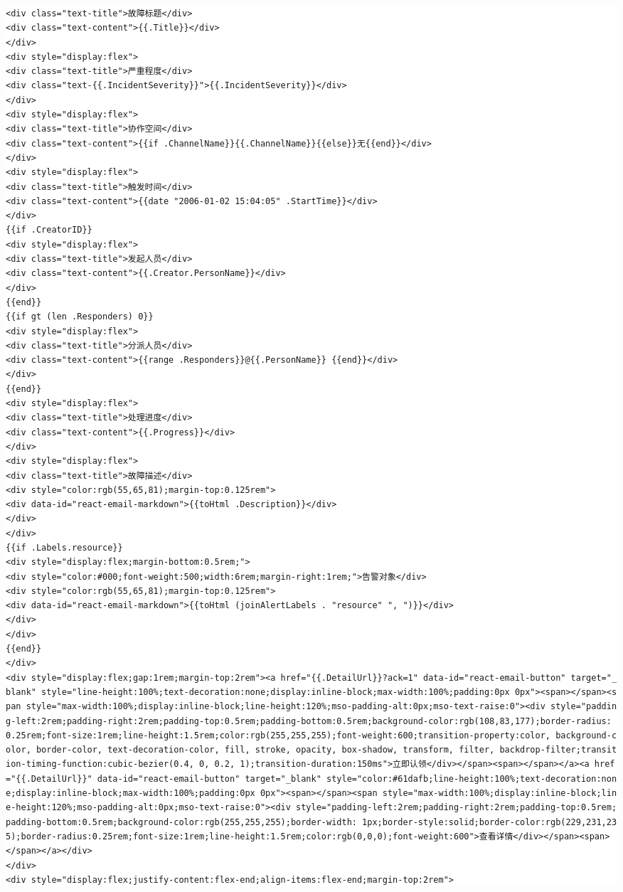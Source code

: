 ```i18n
<div class="text-title">故障标题</div>
<div class="text-content">{{.Title}}</div>
</div>
<div style="display:flex">
<div class="text-title">严重程度</div>
<div class="text-{{.IncidentSeverity}}">{{.IncidentSeverity}}</div>
</div>
<div style="display:flex">
<div class="text-title">协作空间</div>
<div class="text-content">{{if .ChannelName}}{{.ChannelName}}{{else}}无{{end}}</div>
</div>
<div style="display:flex">
<div class="text-title">触发时间</div>
<div class="text-content">{{date "2006-01-02 15:04:05" .StartTime}}</div>
</div>
{{if .CreatorID}}
<div style="display:flex">
<div class="text-title">发起人员</div>
<div class="text-content">{{.Creator.PersonName}}</div>
</div>
{{end}}
{{if gt (len .Responders) 0}}
<div style="display:flex">
<div class="text-title">分派人员</div>
<div class="text-content">{{range .Responders}}@{{.PersonName}} {{end}}</div>
</div>
{{end}}
<div style="display:flex">
<div class="text-title">处理进度</div>
<div class="text-content">{{.Progress}}</div>
</div>
<div style="display:flex">
<div class="text-title">故障描述</div>
<div style="color:rgb(55,65,81);margin-top:0.125rem">
<div data-id="react-email-markdown">{{toHtml .Description}}</div>
</div>
</div>
{{if .Labels.resource}}
<div style="display:flex;margin-bottom:0.5rem;">
<div style="color:#000;font-weight:500;width:6rem;margin-right:1rem;">告警对象</div>
<div style="color:rgb(55,65,81);margin-top:0.125rem">
<div data-id="react-email-markdown">{{toHtml (joinAlertLabels . "resource" ", ")}}</div>
</div>
</div>
{{end}}
</div>
<div style="display:flex;gap:1rem;margin-top:2rem"><a href="{{.DetailUrl}}?ack=1" data-id="react-email-button" target="_blank" style="line-height:100%;text-decoration:none;display:inline-block;max-width:100%;padding:0px 0px"><span></span><span style="max-width:100%;display:inline-block;line-height:120%;mso-padding-alt:0px;mso-text-raise:0"><div style="padding-left:2rem;padding-right:2rem;padding-top:0.5rem;padding-bottom:0.5rem;background-color:rgb(108,83,177);border-radius:0.25rem;font-size:1rem;line-height:1.5rem;color:rgb(255,255,255);font-weight:600;transition-property:color, background-color, border-color, text-decoration-color, fill, stroke, opacity, box-shadow, transform, filter, backdrop-filter;transition-timing-function:cubic-bezier(0.4, 0, 0.2, 1);transition-duration:150ms">立即认领</div></span><span></span></a><a href="{{.DetailUrl}}" data-id="react-email-button" target="_blank" style="color:#61dafb;line-height:100%;text-decoration:none;display:inline-block;max-width:100%;padding:0px 0px"><span></span><span style="max-width:100%;display:inline-block;line-height:120%;mso-padding-alt:0px;mso-text-raise:0"><div style="padding-left:2rem;padding-right:2rem;padding-top:0.5rem;padding-bottom:0.5rem;background-color:rgb(255,255,255);border-width: 1px;border-style:solid;border-color:rgb(229,231,235);border-radius:0.25rem;font-size:1rem;line-height:1.5rem;color:rgb(0,0,0);font-weight:600">查看详情</div></span><span></span></a></div>
</div>
<div style="display:flex;justify-content:flex-end;align-items:flex-end;margin-top:2rem">
```
